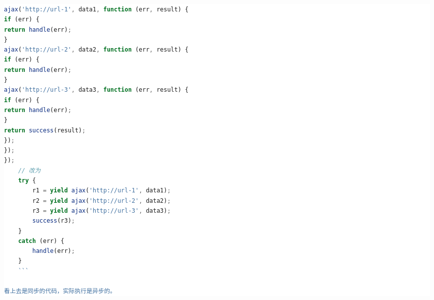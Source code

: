   ````js
  ajax('http://url-1', data1, function (err, result) {
  if (err) {
  return handle(err);
  }
  ajax('http://url-2', data2, function (err, result) {
  if (err) {
  return handle(err);
  }
  ajax('http://url-3', data3, function (err, result) {
  if (err) {
  return handle(err);
  }
  return success(result);
  });
  });
  });
      // 改为
      try {
          r1 = yield ajax('http://url-1', data1);
          r2 = yield ajax('http://url-2', data2);
          r3 = yield ajax('http://url-3', data3);
          success(r3);
      }
      catch (err) {
          handle(err);
      }
      ```

  看上去是同步的代码，实际执行是异步的。
  ````